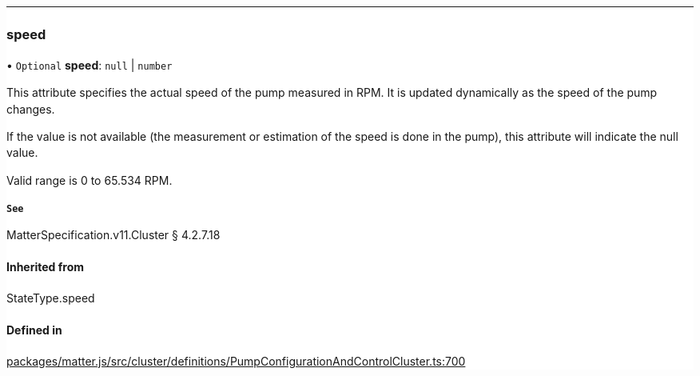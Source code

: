 ___

### speed

• `Optional` **speed**: ``null`` \| `number`

This attribute specifies the actual speed of the pump measured in RPM. It is updated dynamically as the
speed of the pump changes.

If the value is not available (the measurement or estimation of the speed is done in the pump), this
attribute will indicate the null value.

Valid range is 0 to 65.534 RPM.

**`See`**

MatterSpecification.v11.Cluster § 4.2.7.18

#### Inherited from

StateType.speed

#### Defined in

[packages/matter.js/src/cluster/definitions/PumpConfigurationAndControlCluster.ts:700](https://github.com/project-chip/matter.js/blob/6d3b6a5d957d88a9231d6ecab4bb41f8133112be/packages/matter.js/src/cluster/definitions/PumpConfigurationAndControlCluster.ts#L700)
